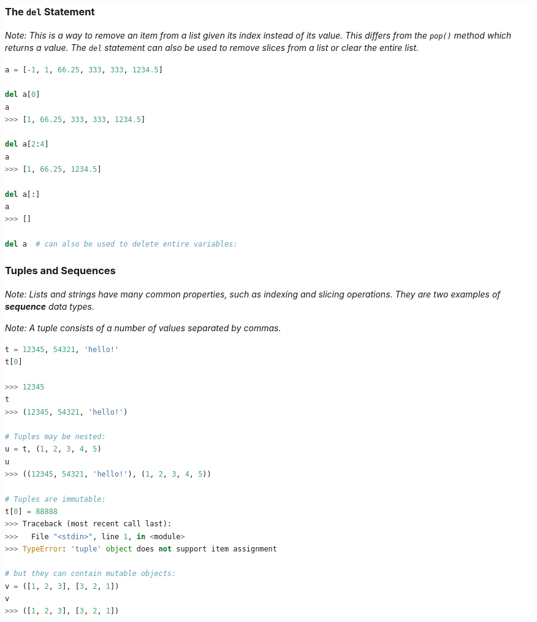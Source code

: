 ### The `del` Statement

_Note: This is a way to remove an item from a list given its index instead of its value. This differs from the `pop()` method which returns a value. The `del` statement can also be used to remove slices from a list or clear the entire list._

```python
a = [-1, 1, 66.25, 333, 333, 1234.5]

del a[0]
a
>>> [1, 66.25, 333, 333, 1234.5]

del a[2:4]
a
>>> [1, 66.25, 1234.5]

del a[:]
a
>>> []

del a  # can also be used to delete entire variables:
```

### Tuples and Sequences

_Note: Lists and strings have many common properties, such as indexing and slicing operations. They are two examples of **sequence** data types._

_Note: A tuple consists of a number of values separated by commas._

```python
t = 12345, 54321, 'hello!'
t[0]

>>> 12345
t
>>> (12345, 54321, 'hello!')

# Tuples may be nested:
u = t, (1, 2, 3, 4, 5)
u
>>> ((12345, 54321, 'hello!'), (1, 2, 3, 4, 5))

# Tuples are immutable:
t[0] = 88888
>>> Traceback (most recent call last):
>>>   File "<stdin>", line 1, in <module>
>>> TypeError: 'tuple' object does not support item assignment

# but they can contain mutable objects:
v = ([1, 2, 3], [3, 2, 1])
v
>>> ([1, 2, 3], [3, 2, 1])
```

